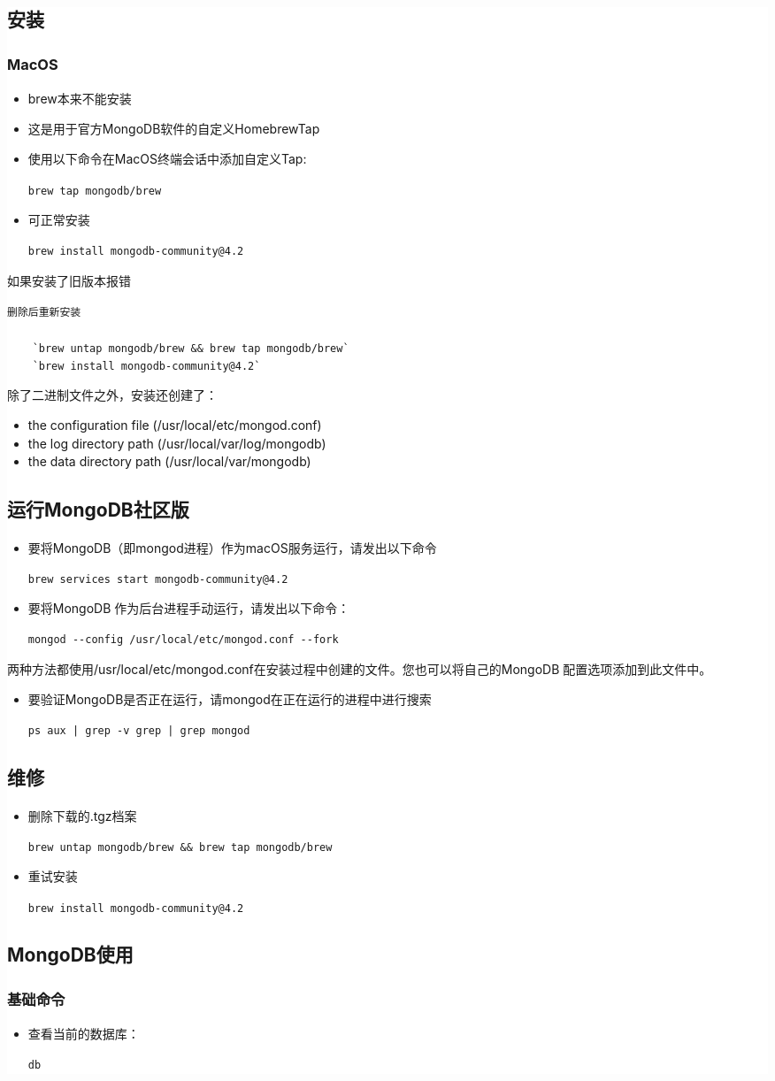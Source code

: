 ## 安装
### MacOS
- brew本来不能安装
- 这是用于官方MongoDB软件的自定义HomebrewTap
- 使用以下命令在MacOS终端会话中添加自定义Tap:

    `brew tap mongodb/brew`

- 可正常安装

    `brew install mongodb-community@4.2`

如果安装了旧版本报错

    删除后重新安装
    
        `brew untap mongodb/brew && brew tap mongodb/brew`
        `brew install mongodb-community@4.2`

除了二进制文件之外，安装还创建了：
- the configuration file (/usr/local/etc/mongod.conf)
- the log directory path (/usr/local/var/log/mongodb)
- the data directory path (/usr/local/var/mongodb)

## 运行MongoDB社区版
- 要将MongoDB（即mongod进程）作为macOS服务运行，请发出以下命令

    `brew services start mongodb-community@4.2`

- 要将MongoDB 作为后台进程手动运行，请发出以下命令：

    `mongod --config /usr/local/etc/mongod.conf --fork`

两种方法都使用/usr/local/etc/mongod.conf在安装过程中创建的文件。您也可以将自己的MongoDB 配置选项添加到此文件中。

- 要验证MongoDB是否正在运行，请mongod在正在运行的进程中进行搜索

    `ps aux | grep -v grep | grep mongod`


## 维修
- 删除下载的.tgz档案

    `brew untap mongodb/brew && brew tap mongodb/brew`

- 重试安装

    `brew install mongodb-community@4.2`

## MongoDB使用
### 基础命令
- 查看当前的数据库：

    `db`
